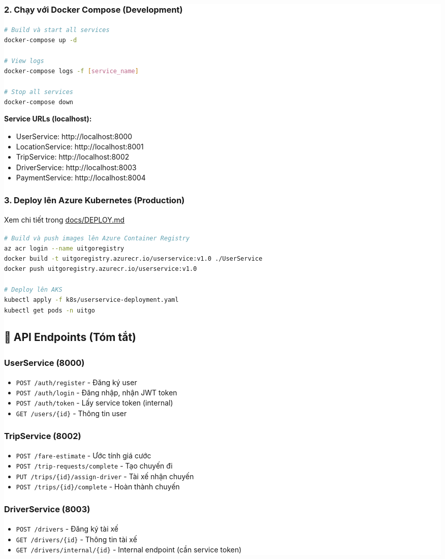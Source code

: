 ### 2. Chạy với Docker Compose (Development)

```bash
# Build và start all services
docker-compose up -d

# View logs
docker-compose logs -f [service_name]

# Stop all services
docker-compose down
```

**Service URLs (localhost):**
- UserService: http://localhost:8000
- LocationService: http://localhost:8001
- TripService: http://localhost:8002
- DriverService: http://localhost:8003
- PaymentService: http://localhost:8004

### 3. Deploy lên Azure Kubernetes (Production)

Xem chi tiết trong [docs/DEPLOY.md](docs/DEPLOY.md)

```bash
# Build và push images lên Azure Container Registry
az acr login --name uitgoregistry
docker build -t uitgoregistry.azurecr.io/userservice:v1.0 ./UserService
docker push uitgoregistry.azurecr.io/userservice:v1.0

# Deploy lên AKS
kubectl apply -f k8s/userservice-deployment.yaml
kubectl get pods -n uitgo
```

## 🔑 API Endpoints (Tóm tắt)

### UserService (8000)
- `POST /auth/register` - Đăng ký user
- `POST /auth/login` - Đăng nhập, nhận JWT token
- `POST /auth/token` - Lấy service token (internal)
- `GET /users/{id}` - Thông tin user

### TripService (8002)
- `POST /fare-estimate` - Ước tính giá cước
- `POST /trip-requests/complete` - Tạo chuyến đi
- `PUT /trips/{id}/assign-driver` - Tài xế nhận chuyến
- `POST /trips/{id}/complete` - Hoàn thành chuyến

### DriverService (8003)
- `POST /drivers` - Đăng ký tài xế
- `GET /drivers/{id}` - Thông tin tài xế
- `GET /drivers/internal/{id}` - Internal endpoint (cần service token)
